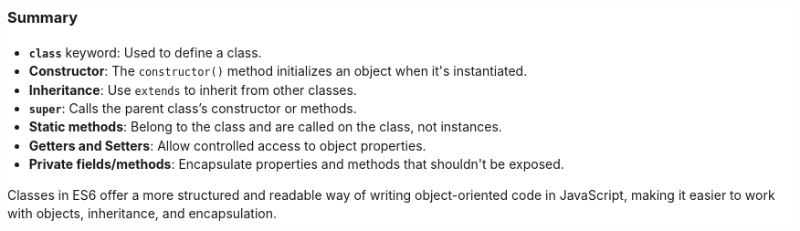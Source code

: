 
### **Summary**

- **`class`** keyword: Used to define a class.
- **Constructor**: The `constructor()` method initializes an object when it's instantiated.
- **Inheritance**: Use `extends` to inherit from other classes.
- **`super`**: Calls the parent class’s constructor or methods.
- **Static methods**: Belong to the class and are called on the class, not instances.
- **Getters and Setters**: Allow controlled access to object properties.
- **Private fields/methods**: Encapsulate properties and methods that shouldn't be exposed.

Classes in ES6 offer a more structured and readable way of writing object-oriented code in JavaScript, making it easier to work with objects, inheritance, and encapsulation.